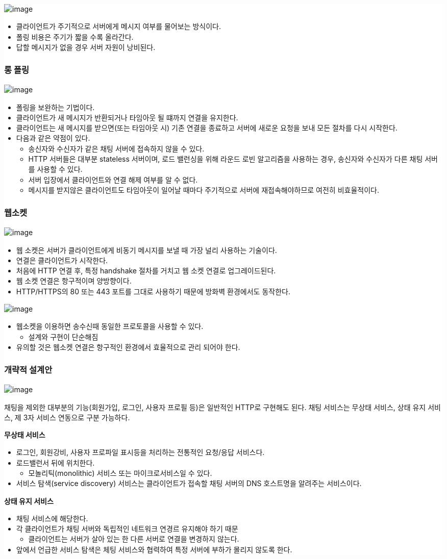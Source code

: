 <img width="545" alt="image" src="https://github.com/Dev-Books-Master-Study/system-design-interview/assets/87285536/e042e0f1-1f75-40ed-82d4-b2b601e6a2c7">

* 클라이언트가 주기적으로 서버에게 메시지 여부를 물어보는 방식이다.
* 폴링 비용은 주기가 짧을 수록 올라간다.
* 답할 메시지가 없을 경우 서버 자원이 낭비된다.

### 롱 폴링

<img width="500" alt="image" src="https://github.com/Dev-Books-Master-Study/system-design-interview/assets/87285536/4878e0f0-75c8-4eb0-a52f-e58f66c7aaeb">

* 폴링을 보완하는 기법이다.
* 클라이언트가 새 메시지가 반환되거나 타임아웃 될 떄까지 연결을 유지한다.
* 클라이언트는 새 메시지를 받으면(또는 타임아웃 시) 기존 연결을 종료하고 서버에 새로운 요청을 보내 모든 절차를 다시 시작한다.
* 다음과 같은 약점이 있다.
  * 송신자와 수신자가 같은 채팅 서버에 접속하지 않을 수 있다.
  * HTTP 서버들은 대부분 stateless 서버이며, 로드 밸런싱을 위해 라운드 로빈 알고리즘을 사용하는 경우, 송신자와 수신자가 다른 채팅 서버를 사용할 수 있다.
  * 서버 입장에서 클라이언트와 연결 해제 여부를 알 수 없다.
  * 메시지를 받지않은 클라이언트도 타임아웃이 일어날 때마다 주기적으로 서버에 재접속해야하므로 여전히 비효율적이다.

### 웹소켓

<img width="496" alt="image" src="https://github.com/Dev-Books-Master-Study/system-design-interview/assets/87285536/c3aec674-ccba-4004-b742-28178c222b26">

* 웹 소켓은 서버가 클라이언트에게 비동기 메시지를 보낼 때 가장 널리 사용하는 기술이다.
* 연결은 클라이언트가 시작한다.
* 처음에 HTTP 연결 후, 특정 handshake 절차를 거치고 웹 소켓 연결로 업그레이드된다.
* 웹 소켓 연결은 항구적이며 양방향이다.
* HTTP/HTTPS의 80 또는 443 포트를 그대로 사용하기 때문에 방화벽 환경에서도 동작한다.

<img width="384" alt="image" src="https://github.com/Dev-Books-Master-Study/system-design-interview/assets/87285536/923229a5-d363-47a1-806c-9524a065a3d4">

* 웹소켓을 이용하면 송수신때 동일한 프로토콜을 사용할 수 있다.
  * 설계와 구현이 단순해짐
* 유의할 것은 웹소켓 연결은 항구적인 환경에서 효율적으로 관리 되어야 한다.

### 개략적 설계안

<img width="513" alt="image" src="https://github.com/Dev-Books-Master-Study/system-design-interview/assets/87285536/f5b35cc9-cc4e-4200-92e5-f8542fb92db8">

채팅을 제외한 대부분의 기능(회원가입, 로그인, 사용자 프로필 등)은 일반적인 HTTP로 구현해도 된다.
채팅 서비스는 무상태 서비스, 상태 유지 서비스, 제 3자 서비스 연동으로 구분 가능하다.

**무상태 서비스**
* 로그인, 회원강비, 사용자 프로파일 표시등을 처리하는 전통적인 요청/응답 서비스다.
* 로드밸런서 뒤에 위치한다.
  * 모놀리틱(monolithic) 서비스 또는 마이크로서비스일 수 있다.
* 서비스 탐색(service discovery) 서비스는 클라이언트가 접속할 채팅 서버의 DNS 호스트명을 알려주는 서비스이다.

**상태 유지 서비스**
* 채팅 서비스에 해당한다.
* 각 클라이언트가 채팅 서버와 독립적인 네트워크 연경르 유지해야 하기 때문
  * 클라이언트는 서버가 살아 있는 한  다른 서버로 연결을 변경하지 않는다.
* 앞에서 언급한 서비스 탐색은 체팅 서비스와 협력하여 특정 서버에 부하가 몰리지 않도록 한다.

